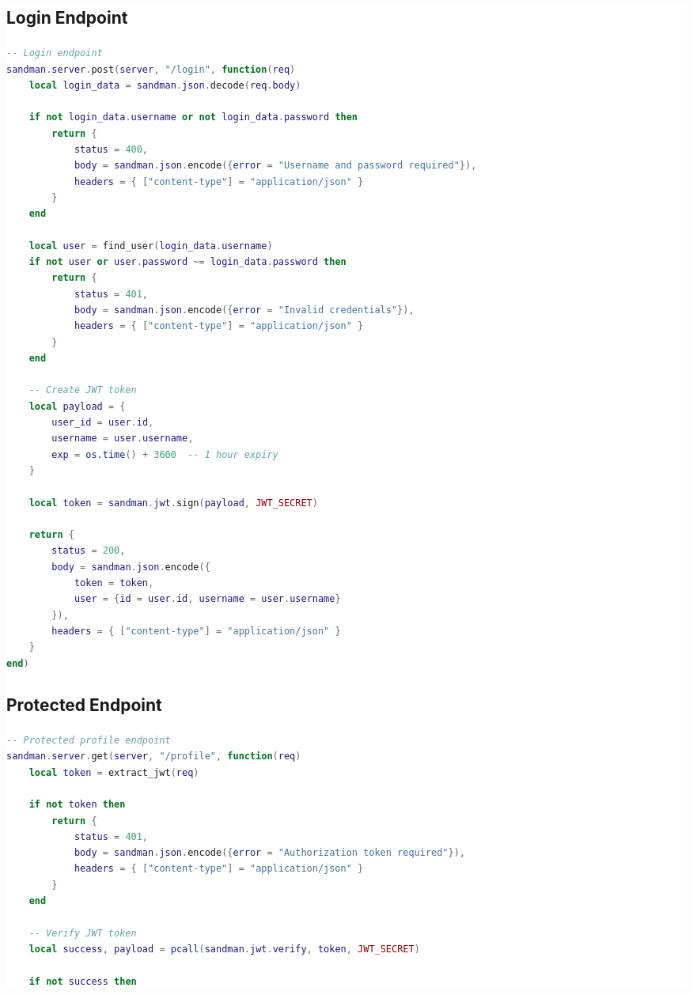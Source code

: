 ## Login Endpoint

```lua
-- Login endpoint
sandman.server.post(server, "/login", function(req)
    local login_data = sandman.json.decode(req.body)

    if not login_data.username or not login_data.password then
        return {
            status = 400,
            body = sandman.json.encode({error = "Username and password required"}),
            headers = { ["content-type"] = "application/json" }
        }
    end

    local user = find_user(login_data.username)
    if not user or user.password ~= login_data.password then
        return {
            status = 401,
            body = sandman.json.encode({error = "Invalid credentials"}),
            headers = { ["content-type"] = "application/json" }
        }
    end

    -- Create JWT token
    local payload = {
        user_id = user.id,
        username = user.username,
        exp = os.time() + 3600  -- 1 hour expiry
    }

    local token = sandman.jwt.sign(payload, JWT_SECRET)

    return {
        status = 200,
        body = sandman.json.encode({
            token = token,
            user = {id = user.id, username = user.username}
        }),
        headers = { ["content-type"] = "application/json" }
    }
end)
```

## Protected Endpoint

```lua
-- Protected profile endpoint
sandman.server.get(server, "/profile", function(req)
    local token = extract_jwt(req)

    if not token then
        return {
            status = 401,
            body = sandman.json.encode({error = "Authorization token required"}),
            headers = { ["content-type"] = "application/json" }
        }
    end

    -- Verify JWT token
    local success, payload = pcall(sandman.jwt.verify, token, JWT_SECRET)

    if not success then
```